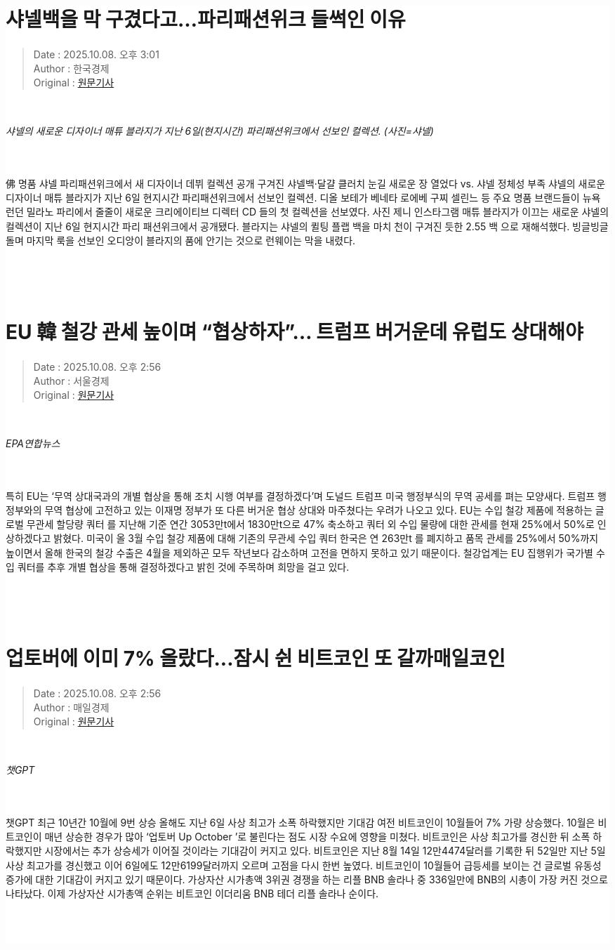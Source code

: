   
# 샤넬백을 막 구겼다고…파리패션위크 들썩인 이유  
  
> Date : 2025.10.08. 오후 3:01  
> Author : 한국경제  
> Original : [원문기사](https://n.news.naver.com/mnews/article/015/0005194389?sid=101)  
<br/>  
  
<img alt="샤넬의 새로운 디자이너 매튜 블라지가 지난 6일(현지시간) 파리패션위크에서 선보인 컬렉션. (사진=샤넬)" class="_LAZY_LOADING _LAZY_LOADING_INIT_HIDE" src="https://imgnews.pstatic.net/image/015/2025/10/08/0005194389_001_20251008150113086.jpg?type=w860" id="img1" style="display: none;"></img><em class="img_desc">샤넬의 새로운 디자이너 매튜 블라지가 지난 6일(현지시간) 파리패션위크에서 선보인 컬렉션. (사진=샤넬)</em>  
<br/><br/>  
  
佛 명품 샤넬 파리패션위크에서 새 디자이너 데뷔 컬렉션 공개 구겨진 샤넬백·달걀 클러치 눈길 새로운 장 열었다 vs.
샤넬 정체성 부족 샤넬의 새로운 디자이너 매튜 블라지가 지난 6일 현지시간 파리패션위크에서 선보인 컬렉션.
디올 보테가 베네타 로에베 구찌 셀린느 등 주요 명품 브랜드들이 뉴욕 런던 밀라노 파리에서 줄줄이 새로운 크리에이티브 디렉터 CD 들의 첫 컬렉션을 선보였다.
사진 제니 인스타그램 매튜 블라지가 이끄는 새로운 샤넬의 컬렉션이 지난 6일 현지시간 파리 패션위크에서 공개됐다.
블라지는 샤넬의 퀼팅 플랩 백을 마치 천이 구겨진 듯한 2.55 백 으로 재해석했다.
빙글빙글 돌며 마지막 룩을 선보인 오디앙이 블라지의 품에 안기는 것으로 런웨이는 막을 내렸다.  
<br/><br/><br/>  

  
# EU 韓 철강 관세 높이며 “협상하자”… 트럼프 버거운데 유럽도 상대해야  
  
> Date : 2025.10.08. 오후 2:56  
> Author : 서울경제  
> Original : [원문기사](https://n.news.naver.com/mnews/article/011/0004541360?sid=101)  
<br/>  
  
<img alt="EPA연합뉴스" class="_LAZY_LOADING _LAZY_LOADING_INIT_HIDE" src="https://imgnews.pstatic.net/image/011/2025/10/08/0004541360_001_20251008145610445.jpg?type=w860" id="img1" style="display: none;"></img><em class="img_desc">EPA연합뉴스</em>  
<br/><br/>  
  
특히 EU는 ‘무역 상대국과의 개별 협상을 통해 조치 시행 여부를 결정하겠다’며 도널드 트럼프 미국 행정부식의 무역 공세를 펴는 모양새다.
트럼프 행정부와의 무역 협상에 고전하고 있는 이재명 정부가 또 다른 버거운 협상 상대와 마주쳤다는 우려가 나오고 있다.
EU는 수입 철강 제품에 적용하는 글로벌 무관세 할당량 쿼터 를 지난해 기준 연간 3053만t에서 1830만t으로 47% 축소하고 쿼터 외 수입 물량에 대한 관세를 현재 25%에서 50%로 인상하겠다고 밝혔다.
미국이 올 3월 수입 철강 제품에 대해 기존의 무관세 수입 쿼터 한국은 연 263만t 를 폐지하고 품목 관세를 25%에서 50%까지 높이면서 올해 한국의 철강 수출은 4월을 제외하곤 모두 작년보다 감소하며 고전을 면하지 못하고 있기 때문이다.
철강업계는 EU 집행위가 국가별 수입 쿼터를 추후 개별 협상을 통해 결정하겠다고 밝힌 것에 주목하며 희망을 걸고 있다.  
<br/><br/><br/>  

  
# 업토버에 이미 7% 올랐다...잠시 쉰 비트코인 또 갈까매일코인  
  
> Date : 2025.10.08. 오후 2:56  
> Author : 매일경제  
> Original : [원문기사](https://n.news.naver.com/mnews/article/009/0005570116?sid=101)  
<br/>  
  
<img alt=" 챗GPT" class="_LAZY_LOADING _LAZY_LOADING_INIT_HIDE" src="https://imgnews.pstatic.net/image/009/2025/10/08/0005570116_001_20251008145609394.png?type=w860" id="img1" style="display: none;"></img><em class="img_desc"> 챗GPT</em>  
<br/><br/>  
  
챗GPT 최근 10년간 10월에 9번 상승 올해도 지난 6일 사상 최고가 소폭 하락했지만 기대감 여전 비트코인이 10월들어 7% 가량 상승했다.
10월은 비트코인이 매년 상승한 경우가 많아 ‘업토버 Up October ’로 불린다는 점도 시장 수요에 영향을 미쳤다.
비트코인은 사상 최고가를 경신한 뒤 소폭 하락했지만 시장에서는 추가 상승세가 이어질 것이라는 기대감이 커지고 있다.
비트코인은 지난 8월 14일 12만4474달러를 기록한 뒤 52일만 지난 5일 사상 최고가를 경신했고 이어 6일에도 12만6199달러까지 오르며 고점을 다시 한번 높였다.
비트코인이 10월들어 급등세를 보이는 건 글로벌 유동성 증가에 대한 기대감이 커지고 있기 때문이다.
가상자산 시가총액 3위권 경쟁을 하는 리플 BNB 솔라나 중 336일만에 BNB의 시총이 가장 커진 것으로 나타났다.
이제 가상자산 시가총액 순위는 비트코인 이더리움 BNB 테더 리플 솔라나 순이다.  
<br/><br/><br/>  
